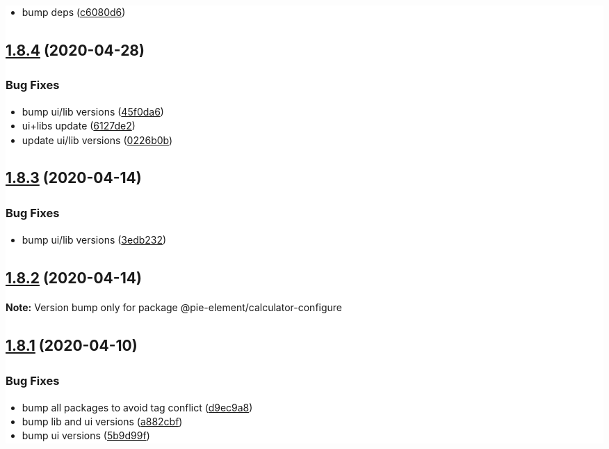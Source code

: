 * bump deps ([c6080d6](https://github.com/pie-framework/pie-elements/commit/c6080d6))





## [1.8.4](https://github.com/pie-framework/pie-elements/compare/@pie-element/calculator-configure@1.8.3...@pie-element/calculator-configure@1.8.4) (2020-04-28)


### Bug Fixes

* bump ui/lib versions ([45f0da6](https://github.com/pie-framework/pie-elements/commit/45f0da6))
* ui+libs update ([6127de2](https://github.com/pie-framework/pie-elements/commit/6127de2))
* update ui/lib versions ([0226b0b](https://github.com/pie-framework/pie-elements/commit/0226b0b))





## [1.8.3](https://github.com/pie-framework/pie-elements/compare/@pie-element/calculator-configure@1.8.2...@pie-element/calculator-configure@1.8.3) (2020-04-14)


### Bug Fixes

* bump ui/lib versions ([3edb232](https://github.com/pie-framework/pie-elements/commit/3edb232))





## [1.8.2](https://github.com/pie-framework/pie-elements/compare/@pie-element/calculator-configure@1.8.1...@pie-element/calculator-configure@1.8.2) (2020-04-14)

**Note:** Version bump only for package @pie-element/calculator-configure





## [1.8.1](https://github.com/pie-framework/pie-elements/compare/@pie-element/calculator-configure@1.7.15...@pie-element/calculator-configure@1.8.1) (2020-04-10)


### Bug Fixes

* bump all packages to avoid tag conflict ([d9ec9a8](https://github.com/pie-framework/pie-elements/commit/d9ec9a8))
* bump lib and ui versions ([a882cbf](https://github.com/pie-framework/pie-elements/commit/a882cbf))
* bump ui versions ([5b9d99f](https://github.com/pie-framework/pie-elements/commit/5b9d99f))


